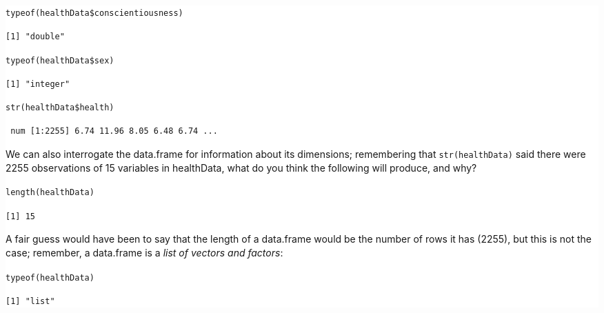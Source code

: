 

~~~{.r}
typeof(healthData$conscientiousness)
~~~



~~~{.output}
[1] "double"

~~~



~~~{.r}
typeof(healthData$sex)
~~~



~~~{.output}
[1] "integer"

~~~



~~~{.r}
str(healthData$health)
~~~



~~~{.output}
 num [1:2255] 6.74 11.96 8.05 6.48 6.74 ...

~~~

We can also interrogate the data.frame for information about its dimensions; remembering that `str(healthData)` said there were 2255 observations of 15 variables in healthData, what do you think the following will produce, and why?


~~~{.r}
length(healthData)
~~~



~~~{.output}
[1] 15

~~~

A fair guess would have been to say that the length of a data.frame would be the number of rows it has (2255), but this is not the case; remember, a data.frame is a *list of vectors and factors*:


~~~{.r}
typeof(healthData)
~~~



~~~{.output}
[1] "list"

~~~
